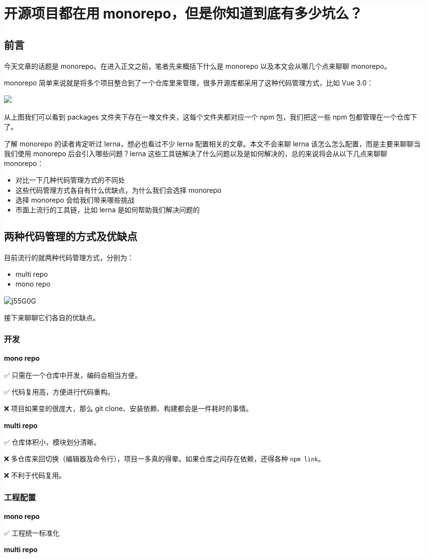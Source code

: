 # 开源项目都在用 monorepo，但是你知道到底有多少坑么？
## 前言

今天文章的话题是 monorepo。在进入正文之前，笔者先来概括下什么是 monorepo 以及本文会从哪几个点来聊聊 monorepo。

monorepo 简单来说就是将多个项目整合到了一个仓库里来管理，很多开源库都采用了这种代码管理方式，比如 Vue 3.0：

<img src='https://yck-1254263422.cos.ap-shanghai.myqcloud.com/uPic/1617799085854.jpg' width='70%' />

从上图我们可以看到 packages 文件夹下存在一堆文件夹，这每个文件夹都对应一个 npm 包，我们把这一些 npm 包都管理在一个仓库下了。

了解 monorepo 的读者肯定听过 lerna，想必也看过不少 lerna 配置相关的文章。本文不会来聊 lerna 该怎么怎么配置，而是主要来聊聊当我们使用 monorepo 后会引入哪些问题？lerna 这些工具链解决了什么问题以及是如何解决的，总的来说将会从以下几点来聊聊 monorepo：

- 对比一下几种代码管理方式的不同处
- 这些代码管理方式各自有什么优缺点，为什么我们会选择 monorepo
- 选择 monorepo 会给我们带来哪些挑战
- 市面上流行的工具链，比如 lerna 是如何帮助我们解决问题的

## 两种代码管理的方式及优缺点

目前流行的就两种代码管理方式，分别为：

- multi repo
- mono repo

![j55G0G](https://yck-1254263422.file.myqcloud.com/uPic/j55G0G.png)

接下来聊聊它们各自的优缺点。

### 开发

**mono repo**

✅ 只需在一个仓库中开发，编码会相当方便。

✅ 代码复用高，方便进行代码重构。

❌ 项目如果变的很庞大，那么 git clone、安装依赖、构建都会是一件耗时的事情。

**multi repo**

✅ 仓库体积小，模块划分清晰。

❌ 多仓库来回切换（编辑器及命令行），项目一多真的得晕。如果仓库之间存在依赖，还得各种 `npm link`。

❌ 不利于代码复用。

### 工程配置

**mono repo**

✅ 工程统一标准化

**multi repo**
